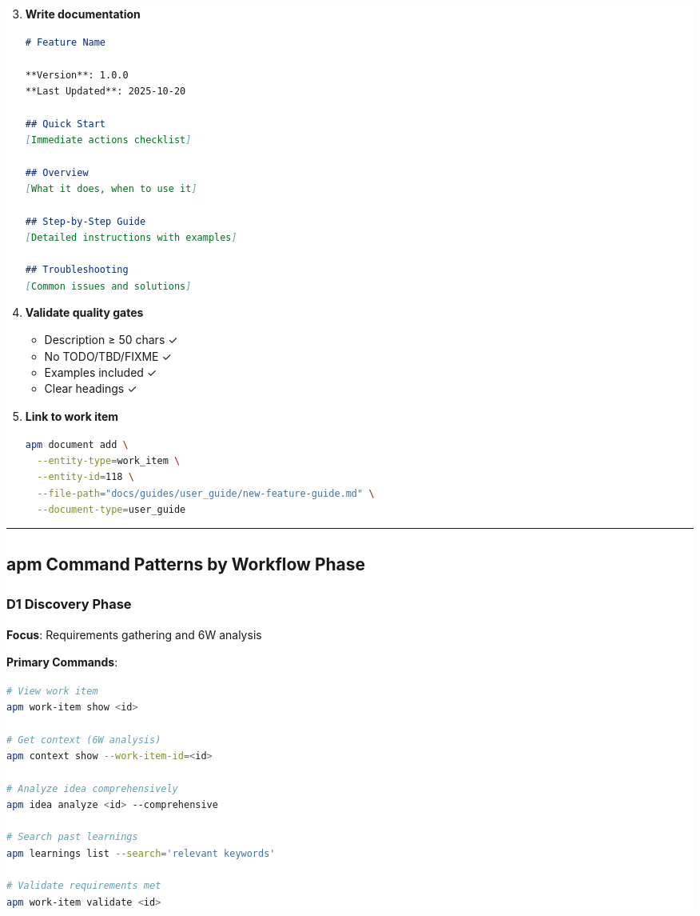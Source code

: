3. **Write documentation**
   ```markdown
   # Feature Name

   **Version**: 1.0.0
   **Last Updated**: 2025-10-20

   ## Quick Start
   [Immediate actions checklist]

   ## Overview
   [What it does, when to use it]

   ## Step-by-Step Guide
   [Detailed instructions with examples]

   ## Troubleshooting
   [Common issues and solutions]
   ```

4. **Validate quality gates**
   - Description ≥ 50 chars ✓
   - No TODO/TBD/FIXME ✓
   - Examples included ✓
   - Clear headings ✓

5. **Link to work item**
   ```bash
   apm document add \
     --entity-type=work_item \
     --entity-id=118 \
     --file-path="docs/guides/user_guide/new-feature-guide.md" \
     --document-type=user_guide
   ```

---

## apm Command Patterns by Workflow Phase

### D1 Discovery Phase

**Focus**: Requirements gathering and 6W analysis

**Primary Commands**:
```bash
# View work item
apm work-item show <id>

# Get context (6W analysis)
apm context show --work-item-id=<id>

# Analyze idea comprehensively
apm idea analyze <id> --comprehensive

# Search past learnings
apm learnings list --search='relevant keywords'

# Validate requirements met
apm work-item validate <id>
```
